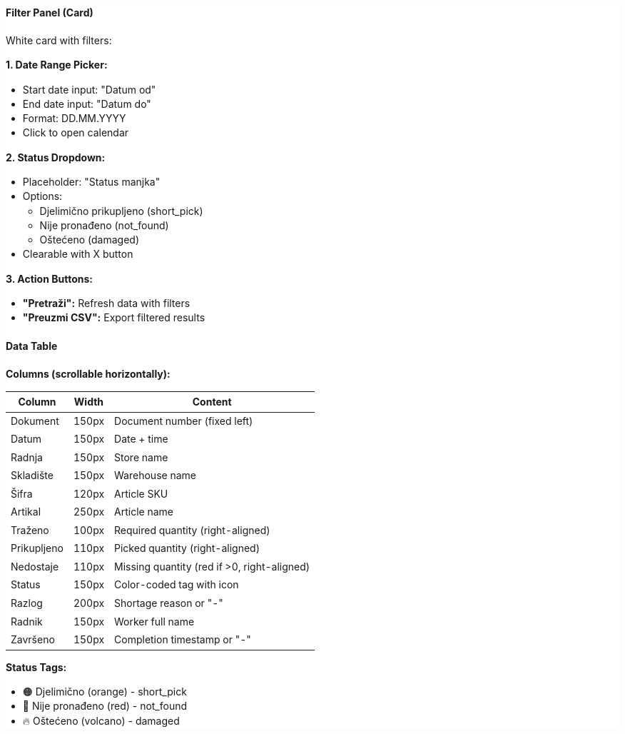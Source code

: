 #### Filter Panel (Card)
White card with filters:

**1. Date Range Picker:**
- Start date input: "Datum od"
- End date input: "Datum do"
- Format: DD.MM.YYYY
- Click to open calendar

**2. Status Dropdown:**
- Placeholder: "Status manjka"
- Options:
  * Djelimično prikupljeno (short_pick)
  * Nije pronađeno (not_found)
  * Oštećeno (damaged)
- Clearable with X button

**3. Action Buttons:**
- **"Pretraži":** Refresh data with filters
- **"Preuzmi CSV":** Export filtered results

#### Data Table

**Columns (scrollable horizontally):**

| Column | Width | Content |
|--------|-------|---------|
| Dokument | 150px | Document number (fixed left) |
| Datum | 150px | Date + time |
| Radnja | 150px | Store name |
| Skladište | 150px | Warehouse name |
| Šifra | 120px | Article SKU |
| Artikal | 250px | Article name |
| Traženo | 100px | Required quantity (right-aligned) |
| Prikupljeno | 110px | Picked quantity (right-aligned) |
| Nedostaje | 110px | Missing quantity (red if >0, right-aligned) |
| Status | 150px | Color-coded tag with icon |
| Razlog | 200px | Shortage reason or "-" |
| Radnik | 150px | Worker full name |
| Završeno | 150px | Completion timestamp or "-" |

**Status Tags:**
- 🟠 Djelimično (orange) - short_pick
- 🔴 Nije pronađeno (red) - not_found  
- 🔥 Oštećeno (volcano) - damaged
